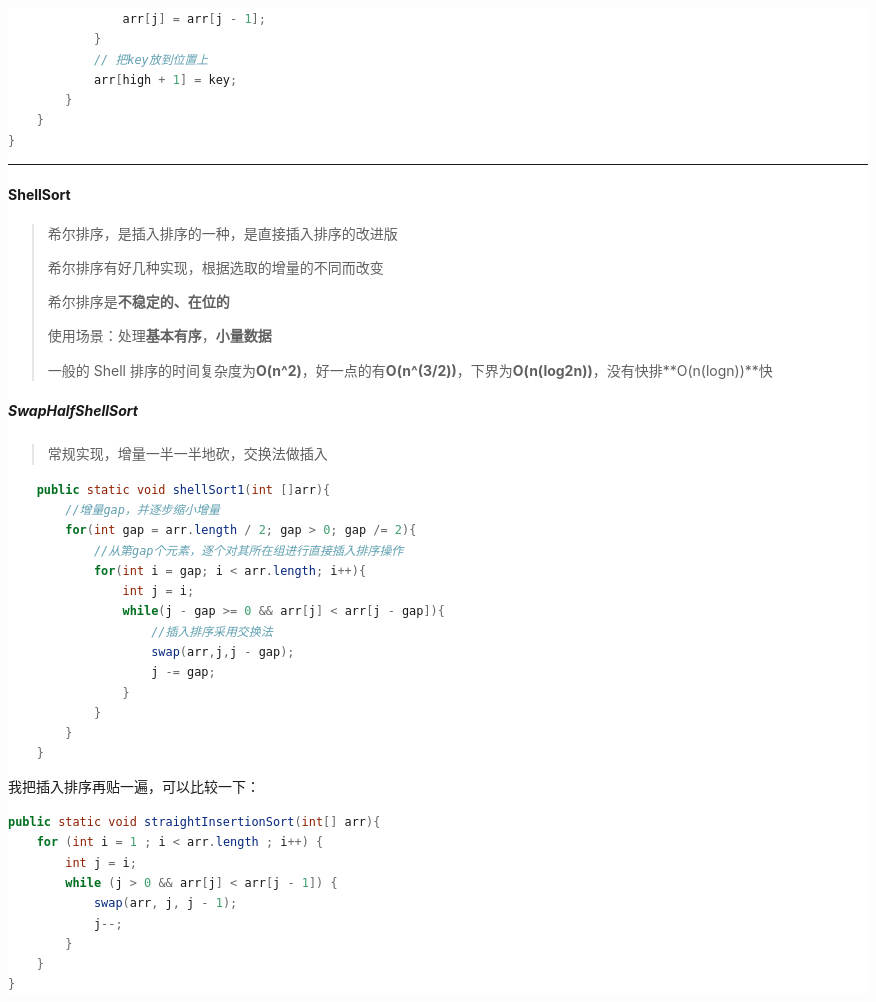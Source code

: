```java
                arr[j] = arr[j - 1];
            }
            // 把key放到位置上
            arr[high + 1] = key;
        }
    }
}
```

---

#### ShellSort

> 希尔排序，是插入排序的一种，是直接插入排序的改进版
>
> 希尔排序有好几种实现，根据选取的增量的不同而改变
>
> 希尔排序是**不稳定的、在位的**
>
> 使用场景：处理**基本有序**，**小量数据**
>
> 一般的 Shell 排序的时间复杂度为**O(n^2)**，好一点的有**O(n^(3/2))**，下界为**O(n(log2n))**，没有快排**O(n(logn))**快

##### SwapHalfShellSort

> 常规实现，增量一半一半地砍，交换法做插入

```java
    public static void shellSort1(int []arr){
        //增量gap，并逐步缩小增量
        for(int gap = arr.length / 2; gap > 0; gap /= 2){
            //从第gap个元素，逐个对其所在组进行直接插入排序操作
            for(int i = gap; i < arr.length; i++){
                int j = i;
                while(j - gap >= 0 && arr[j] < arr[j - gap]){
                    //插入排序采用交换法
                    swap(arr,j,j - gap);
                    j -= gap;
                }
            }
        }
    }
```

我把插入排序再贴一遍，可以比较一下：

```java
public static void straightInsertionSort(int[] arr){
    for (int i = 1 ; i < arr.length ; i++) {
        int j = i;
        while (j > 0 && arr[j] < arr[j - 1]) {
            swap(arr, j, j - 1);
            j--;
        }
    }
}
```
